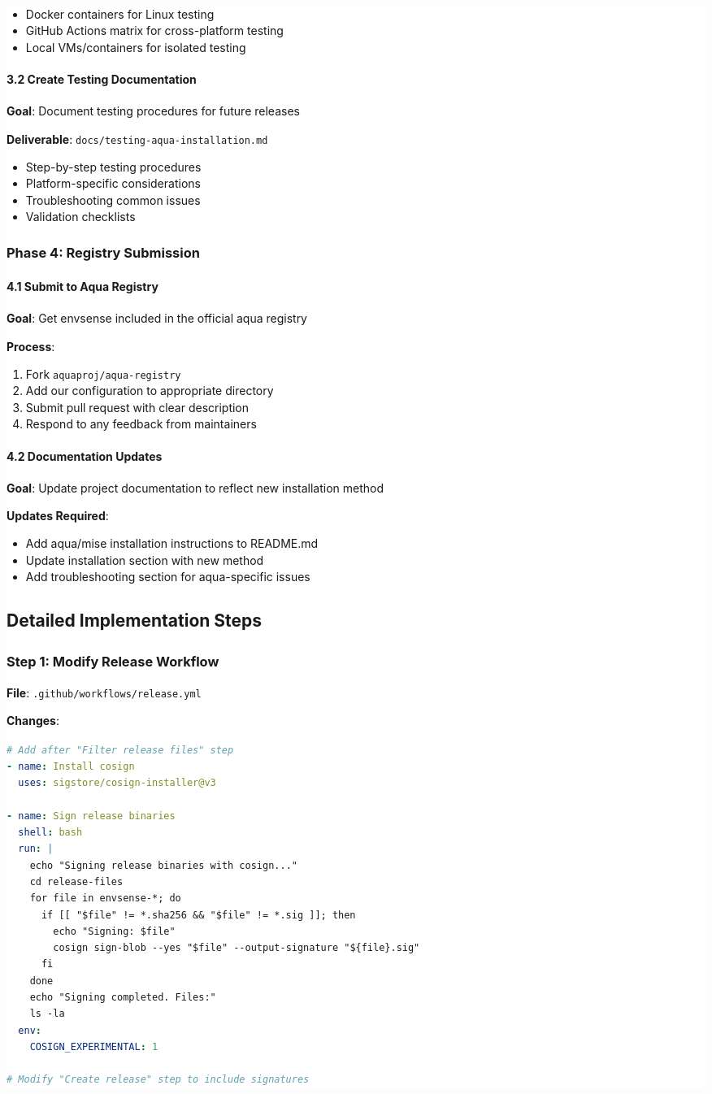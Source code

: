 - Docker containers for Linux testing
- GitHub Actions matrix for cross-platform testing
- Local VMs/containers for isolated testing

#### 3.2 Create Testing Documentation

**Goal**: Document testing procedures for future releases

**Deliverable**: `docs/testing-aqua-installation.md`

- Step-by-step testing procedures
- Platform-specific considerations
- Troubleshooting common issues
- Validation checklists

### Phase 4: Registry Submission

#### 4.1 Submit to Aqua Registry

**Goal**: Get envsense included in the official aqua registry

**Process**:

1. Fork `aquaproj/aqua-registry`
2. Add our configuration to appropriate directory
3. Submit pull request with clear description
4. Respond to any feedback from maintainers

#### 4.2 Documentation Updates

**Goal**: Update project documentation to reflect new installation method

**Updates Required**:

- Add aqua/mise installation instructions to README.md
- Update installation section with new method
- Add troubleshooting section for aqua-specific issues

## Detailed Implementation Steps

### Step 1: Modify Release Workflow

**File**: `.github/workflows/release.yml`

**Changes**:

```yaml
# Add after "Filter release files" step
- name: Install cosign
  uses: sigstore/cosign-installer@v3

- name: Sign release binaries
  shell: bash
  run: |
    echo "Signing release binaries with cosign..."
    cd release-files
    for file in envsense-*; do
      if [[ "$file" != *.sha256 && "$file" != *.sig ]]; then
        echo "Signing: $file"
        cosign sign-blob --yes "$file" --output-signature "${file}.sig"
      fi
    done
    echo "Signing completed. Files:"
    ls -la
  env:
    COSIGN_EXPERIMENTAL: 1

# Modify "Create release" step to include signatures
```